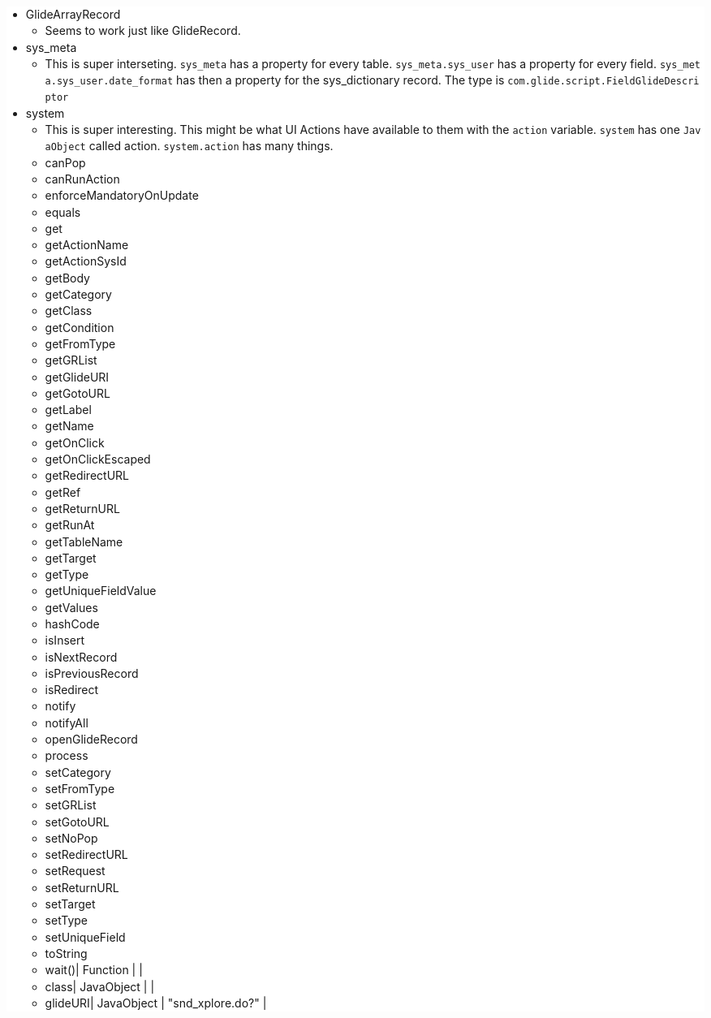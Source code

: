 -   GlideArrayRecord
    -   Seems to work just like GlideRecord.
-   sys\_meta
    -   This is super interseting. `sys_meta` has a property for every
        table. `sys_meta.sys_user` has a property for every field.
        `sys_meta.sys_user.date_format` has then a property for the
        sys\_dictionary record. The type is
        `com.glide.script.FieldGlideDescriptor`
-   system
    -   This is super interesting. This might be what UI Actions have
        available to them with the `action` variable. `system` has one
        `JavaObject` called action. `system.action` has many things.
    -   canPop
    -   canRunAction
    -   enforceMandatoryOnUpdate
    -   equals
    -   get
    -   getActionName
    -   getActionSysId
    -   getBody
    -   getCategory
    -   getClass
    -   getCondition
    -   getFromType
    -   getGRList
    -   getGlideURI
    -   getGotoURL
    -   getLabel
    -   getName
    -   getOnClick
    -   getOnClickEscaped
    -   getRedirectURL
    -   getRef
    -   getReturnURL
    -   getRunAt
    -   getTableName
    -   getTarget
    -   getType
    -   getUniqueFieldValue
    -   getValues
    -   hashCode
    -   isInsert
    -   isNextRecord
    -   isPreviousRecord
    -   isRedirect
    -   notify
    -   notifyAll
    -   openGlideRecord
    -   process
    -   setCategory
    -   setFromType
    -   setGRList
    -   setGotoURL
    -   setNoPop
    -   setRedirectURL
    -   setRequest
    -   setReturnURL
    -   setTarget
    -   setType
    -   setUniqueField
    -   toString
    -   wait()\| Function \| \|
    -   class\| JavaObject \| \|
    -   glideURI\| JavaObject \| "snd\_xplore.do?" \|
